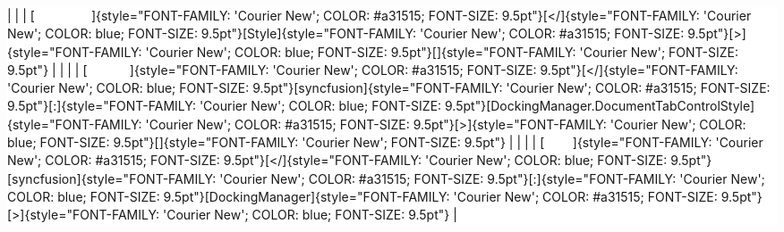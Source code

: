 |                                                                                                                                                                                                                                                                                                                                                                                                                                                                                                                                                                                                                                                                                                                                                                                                                                                                                                                                                                                                                     |
| [                ]{style="FONT-FAMILY: 'Courier New'; COLOR: #a31515; FONT-SIZE: 9.5pt"}[\</]{style="FONT-FAMILY: 'Courier New'; COLOR: blue; FONT-SIZE: 9.5pt"}[Style]{style="FONT-FAMILY: 'Courier New'; COLOR: #a31515; FONT-SIZE: 9.5pt"}[\>]{style="FONT-FAMILY: 'Courier New'; COLOR: blue; FONT-SIZE: 9.5pt"}[]{style="FONT-FAMILY: 'Courier New'; FONT-SIZE: 9.5pt"}                                                                                                                                                                                                                                                                                                                                                                                                                                                                                                                                                                                                                                        |
|                                                                                                                                                                                                                                                                                                                                                                                                                                                                                                                                                                                                                                                                                                                                                                                                                                                                                                                                                                                                                     |
| [            ]{style="FONT-FAMILY: 'Courier New'; COLOR: #a31515; FONT-SIZE: 9.5pt"}[\</]{style="FONT-FAMILY: 'Courier New'; COLOR: blue; FONT-SIZE: 9.5pt"}[syncfusion]{style="FONT-FAMILY: 'Courier New'; COLOR: #a31515; FONT-SIZE: 9.5pt"}[:]{style="FONT-FAMILY: 'Courier New'; COLOR: blue; FONT-SIZE: 9.5pt"}[DockingManager.DocumentTabControlStyle]{style="FONT-FAMILY: 'Courier New'; COLOR: #a31515; FONT-SIZE: 9.5pt"}[\>]{style="FONT-FAMILY: 'Courier New'; COLOR: blue; FONT-SIZE: 9.5pt"}[]{style="FONT-FAMILY: 'Courier New'; FONT-SIZE: 9.5pt"}                                                                                                                                                                                                                                                                                                                                                                                                                                                   |
|                                                                                                                                                                                                                                                                                                                                                                                                                                                                                                                                                                                                                                                                                                                                                                                                                                                                                                                                                                                                                     |
| [        ]{style="FONT-FAMILY: 'Courier New'; COLOR: #a31515; FONT-SIZE: 9.5pt"}[\</]{style="FONT-FAMILY: 'Courier New'; COLOR: blue; FONT-SIZE: 9.5pt"}[syncfusion]{style="FONT-FAMILY: 'Courier New'; COLOR: #a31515; FONT-SIZE: 9.5pt"}[:]{style="FONT-FAMILY: 'Courier New'; COLOR: blue; FONT-SIZE: 9.5pt"}[DockingManager]{style="FONT-FAMILY: 'Courier New'; COLOR: #a31515; FONT-SIZE: 9.5pt"}[\>]{style="FONT-FAMILY: 'Courier New'; COLOR: blue; FONT-SIZE: 9.5pt"}                                                                                                                                                                                                                                                                                                                                                                                                                                                                                                                                       |